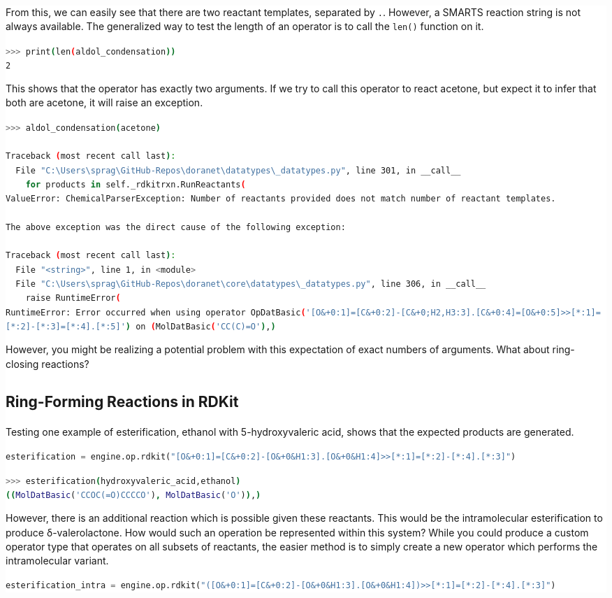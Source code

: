 From this, we can easily see that there are two reactant templates, separated by `.`. However, a SMARTS reaction string is not always available. The generalized way to test the length of an operator is to call the `len()` function on it.

```sh
>>> print(len(aldol_condensation))
2
```

This shows that the operator has exactly two arguments. If we try to call this operator to react acetone, but expect it to infer that both are acetone, it will raise an exception.

```sh
>>> aldol_condensation(acetone)

Traceback (most recent call last):
  File "C:\Users\sprag\GitHub-Repos\doranet\datatypes\_datatypes.py", line 301, in __call__
    for products in self._rdkitrxn.RunReactants(
ValueError: ChemicalParserException: Number of reactants provided does not match number of reactant templates.

The above exception was the direct cause of the following exception:

Traceback (most recent call last):
  File "<string>", line 1, in <module>
  File "C:\Users\sprag\GitHub-Repos\doranet\core\datatypes\_datatypes.py", line 306, in __call__
    raise RuntimeError(
RuntimeError: Error occurred when using operator OpDatBasic('[O&+0:1]=[C&+0:2]-[C&+0;H2,H3:3].[C&+0:4]=[O&+0:5]>>[*:1]=[*:2]-[*:3]=[*:4].[*:5]') on (MolDatBasic('CC(C)=O'),)
```

However, you might be realizing a potential problem with this expectation of exact numbers of arguments. What about ring-closing reactions?

## Ring-Forming Reactions in RDKit

Testing one example of esterification, ethanol with 5-hydroxyvaleric acid, shows that the expected products are generated.

```python
esterification = engine.op.rdkit("[O&+0:1]=[C&+0:2]-[O&+0&H1:3].[O&+0&H1:4]>>[*:1]=[*:2]-[*:4].[*:3]")
```

```sh
>>> esterification(hydroxyvaleric_acid,ethanol)
((MolDatBasic('CCOC(=O)CCCCO'), MolDatBasic('O')),)
```

However, there is an additional reaction which is possible given these reactants. This would be the intramolecular esterification to produce δ-valerolactone. How would such an operation be represented within this system? While you could produce a custom operator type that operates on all subsets of reactants, the easier method is to simply create a new operator which performs the intramolecular variant.

```python
esterification_intra = engine.op.rdkit("([O&+0:1]=[C&+0:2]-[O&+0&H1:3].[O&+0&H1:4])>>[*:1]=[*:2]-[*:4].[*:3]")
```
